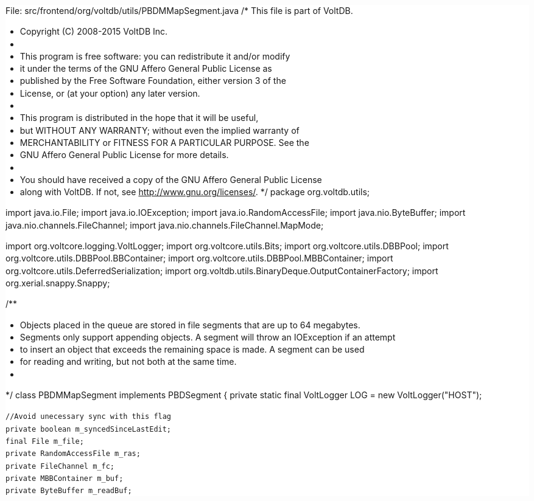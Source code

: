 

File: src/frontend/org/voltdb/utils/PBDMMapSegment.java
/* This file is part of VoltDB.
 * Copyright (C) 2008-2015 VoltDB Inc.
 *
 * This program is free software: you can redistribute it and/or modify
 * it under the terms of the GNU Affero General Public License as
 * published by the Free Software Foundation, either version 3 of the
 * License, or (at your option) any later version.
 *
 * This program is distributed in the hope that it will be useful,
 * but WITHOUT ANY WARRANTY; without even the implied warranty of
 * MERCHANTABILITY or FITNESS FOR A PARTICULAR PURPOSE.  See the
 * GNU Affero General Public License for more details.
 *
 * You should have received a copy of the GNU Affero General Public License
 * along with VoltDB.  If not, see <http://www.gnu.org/licenses/>.
 */
package org.voltdb.utils;

import java.io.File;
import java.io.IOException;
import java.io.RandomAccessFile;
import java.nio.ByteBuffer;
import java.nio.channels.FileChannel;
import java.nio.channels.FileChannel.MapMode;

import org.voltcore.logging.VoltLogger;
import org.voltcore.utils.Bits;
import org.voltcore.utils.DBBPool;
import org.voltcore.utils.DBBPool.BBContainer;
import org.voltcore.utils.DBBPool.MBBContainer;
import org.voltcore.utils.DeferredSerialization;
import org.voltdb.utils.BinaryDeque.OutputContainerFactory;
import org.xerial.snappy.Snappy;

/**
 * Objects placed in the queue are stored in file segments that are up to 64 megabytes.
 * Segments only support appending objects. A segment will throw an IOException if an attempt
 * to insert an object that exceeds the remaining space is made. A segment can be used
 * for reading and writing, but not both at the same time.
 *
 */
class PBDMMapSegment implements PBDSegment {
    private static final VoltLogger LOG = new VoltLogger("HOST");

    //Avoid unecessary sync with this flag
    private boolean m_syncedSinceLastEdit;
    final File m_file;
    private RandomAccessFile m_ras;
    private FileChannel m_fc;
    private MBBContainer m_buf;
    private ByteBuffer m_readBuf;
